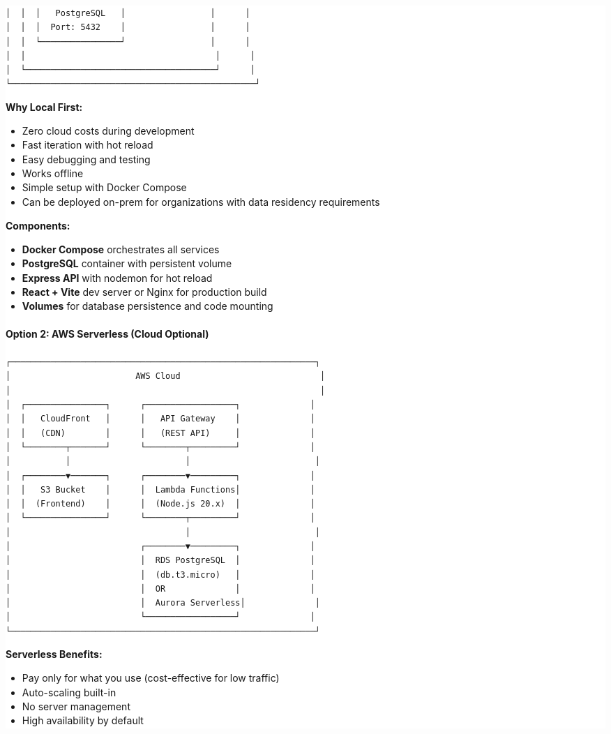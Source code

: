 ```
│  │  │   PostgreSQL   │                 │      │
│  │  │  Port: 5432    │                 │      │
│  │  └────────────────┘                 │      │
│  │                                      │      │
│  └──────────────────────────────────────┘      │
└─────────────────────────────────────────────────┘
```

**Why Local First:**

- Zero cloud costs during development
- Fast iteration with hot reload
- Easy debugging and testing
- Works offline
- Simple setup with Docker Compose
- Can be deployed on-prem for organizations with data residency requirements

**Components:**

- **Docker Compose** orchestrates all services
- **PostgreSQL** container with persistent volume
- **Express API** with nodemon for hot reload
- **React + Vite** dev server or Nginx for production build
- **Volumes** for database persistence and code mounting

#### Option 2: AWS Serverless (Cloud Optional)

```
┌─────────────────────────────────────────────────────────────┐
│                         AWS Cloud                            │
│                                                              │
│  ┌────────────────┐      ┌──────────────────┐              │
│  │   CloudFront   │      │   API Gateway    │              │
│  │   (CDN)        │      │   (REST API)     │              │
│  └────────┬───────┘      └────────┬─────────┘              │
│           │                       │                         │
│  ┌────────▼───────┐      ┌────────▼─────────┐              │
│  │   S3 Bucket    │      │  Lambda Functions│              │
│  │  (Frontend)    │      │  (Node.js 20.x)  │              │
│  └────────────────┘      └────────┬─────────┘              │
│                                   │                         │
│                          ┌────────▼─────────┐              │
│                          │  RDS PostgreSQL  │              │
│                          │  (db.t3.micro)   │              │
│                          │  OR              │              │
│                          │  Aurora Serverless│              │
│                          └──────────────────┘              │
└─────────────────────────────────────────────────────────────┘
```

**Serverless Benefits:**

- Pay only for what you use (cost-effective for low traffic)
- Auto-scaling built-in
- No server management
- High availability by default
